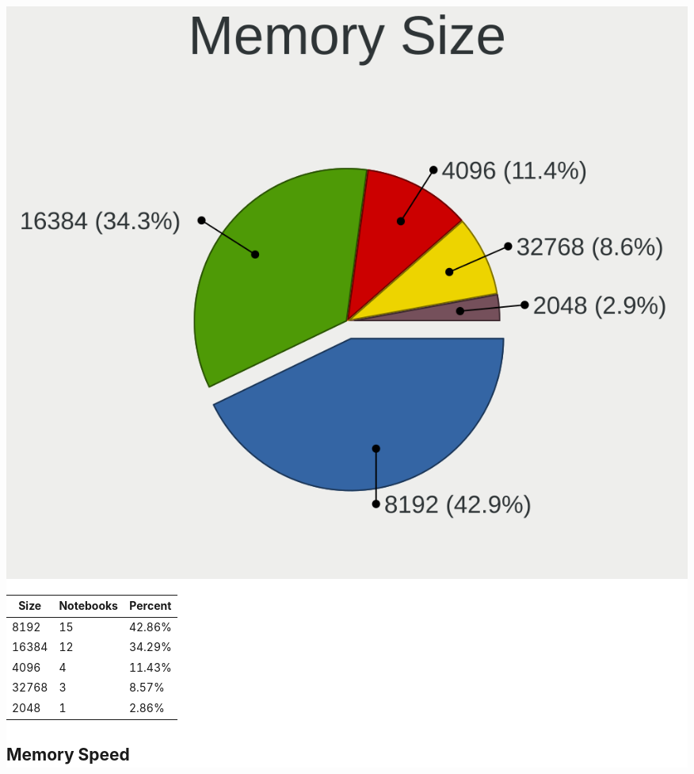 ![Memory Size](./images/pie_chart/memory_size.svg)


| Size  | Notebooks | Percent |
|-------|-----------|---------|
| 8192  | 15        | 42.86%  |
| 16384 | 12        | 34.29%  |
| 4096  | 4         | 11.43%  |
| 32768 | 3         | 8.57%   |
| 2048  | 1         | 2.86%   |

Memory Speed
------------
